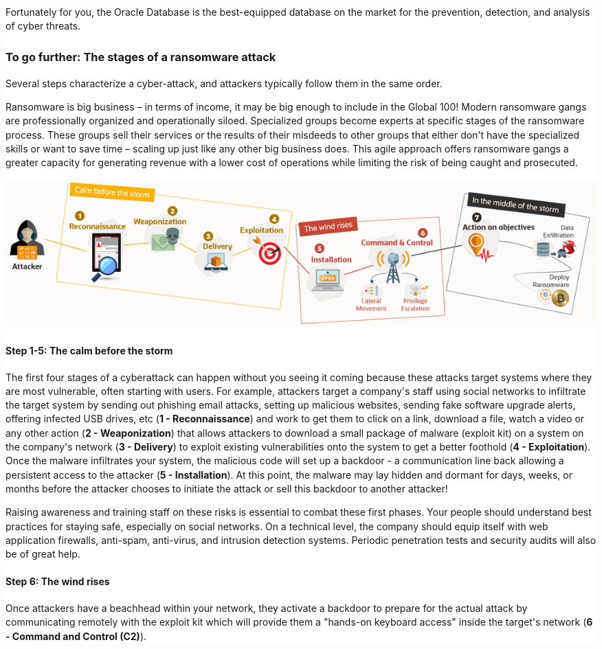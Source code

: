 Fortunately for you, the Oracle Database is the best-equipped database on the market for the prevention, detection, and analysis of cyber threats.

### To go further: The stages of a ransomware attack
Several steps characterize a cyber-attack, and attackers typically follow them in the same order.

Ransomware is big business – in terms of income, it may be big enough to include in the Global 100! Modern ransomware gangs are professionally organized and operationally siloed. Specialized groups become experts at specific stages of the ransomware process. These groups sell their services or the results of their misdeeds to other groups that either don't have the specialized skills or want to save time – scaling up just like any other big business does. This agile approach offers ransomware gangs a greater capacity for generating revenue with a lower cost of operations while limiting the risk of being caught and prosecuted.

![](../images/hack-004.png "The stages of an attack")

#### **Step 1-5: The calm before the storm**
The first four stages of a cyberattack can happen without you seeing it coming because these attacks target systems where they are most vulnerable, often starting with users. For example, attackers target a company's staff using social networks to infiltrate the target system by sending out phishing email attacks, setting up malicious websites, sending fake software upgrade alerts, offering infected USB drives, etc (**1 - Reconnaissance**) and work to get them to click on a link, download a file, watch a video or any other action (**2 - Weaponization**) that allows attackers to download a small package of malware (exploit kit) on a system on the company's network (**3 - Delivery**) to exploit existing vulnerabilities onto the system to get a better foothold (**4 - Exploitation**). Once the malware infiltrates your system, the malicious code will set up a backdoor - a communication line back allowing a persistent access to the attacker (**5 - Installation**). At this point, the malware may lay hidden and dormant for days, weeks, or months before the attacker chooses to initiate the attack or sell this backdoor to another attacker!

Raising awareness and training staff on these risks is essential to combat these first phases. Your people should understand best practices for staying safe, especially on social networks. On a technical level, the company should equip itself with web application firewalls, anti-spam, anti-virus, and intrusion detection systems. Periodic penetration tests and security audits will also be of great help.

#### **Step 6: The wind rises**
Once attackers have a beachhead within your network, they activate a backdoor to prepare for the actual attack by communicating remotely with the exploit kit which will provide them a "hands-on keyboard access" inside the target's network (**6 - Command and Control (C2)**).
